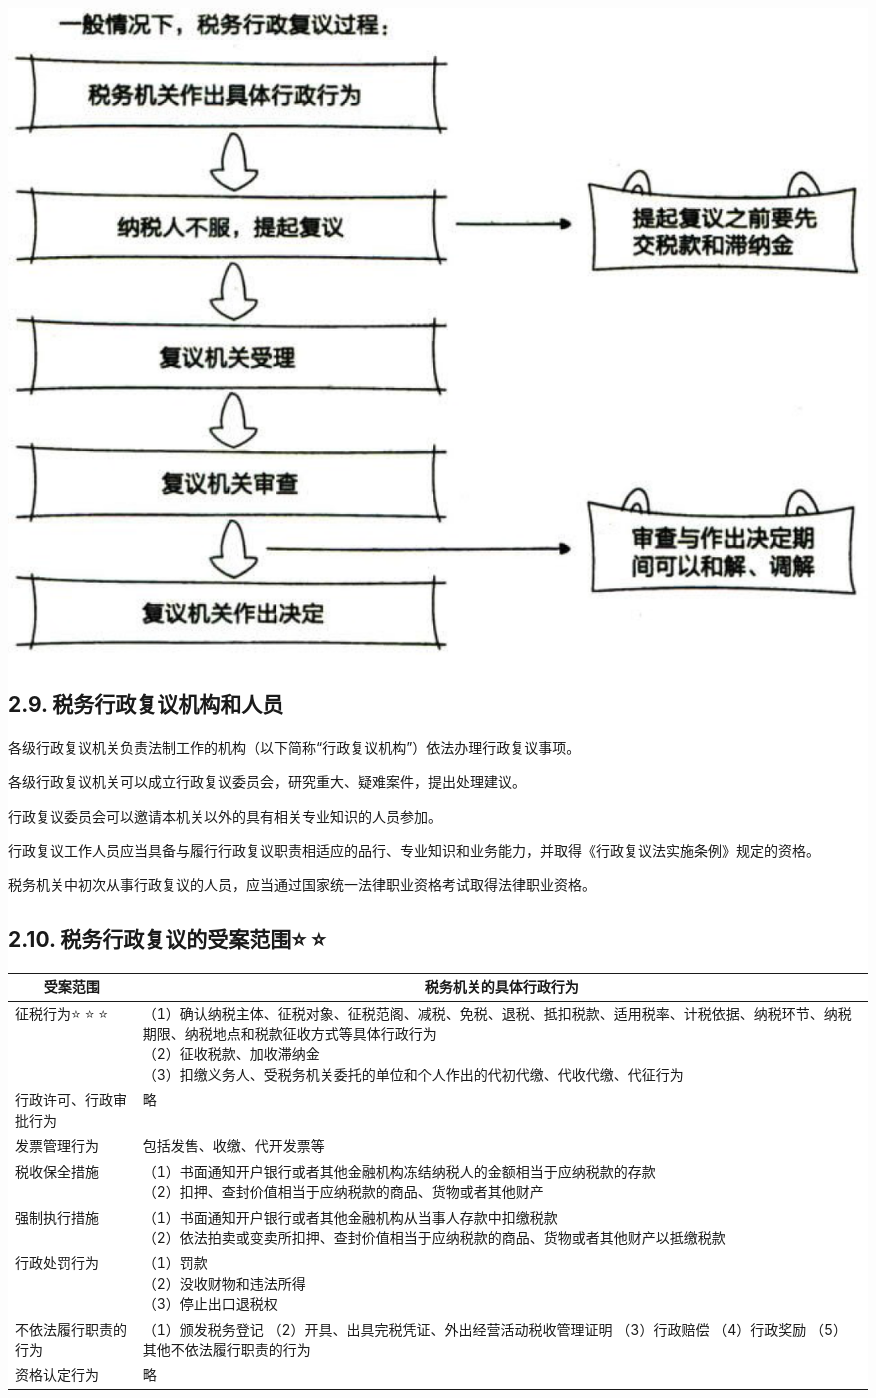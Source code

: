 ![](media/f7a1f094a236f940a6ad27dc399352f9.png)

## 2.9. 税务行政复议机构和人员

各级行政复议机关负责法制工作的机构（以下简称“行政复议机构”）依法办理行政复议事项。

各级行政复议机关可以成立行政复议委员会，研究重大、疑难案件，提出处理建议。

行政复议委员会可以邀请本机关以外的具有相关专业知识的人员参加。

行政复议工作人员应当具备与履行行政复议职责相适应的品行、专业知识和业务能力，并取得《行政复议法实施条例》规定的资格。

税务机关中初次从事行政复议的人员，应当通过国家统一法律职业资格考试取得法律职业资格。

## 2.10. 税务行政复议的受案范围:star: :star: 

| 受案范围                         | 税务机关的具体行政行为                                                                                                                                                                                                                                      |
|----------------------------------|-------------------------------------------------------------------------------------------------------------------------------------------------------------------------------------------------------------------------------------------------------------|
| 征税行为:star: :star: :star:                   | （1）确认纳税主体、征税对象、征税范阁、减税、免税、退税、抵扣税款、适用税率、计税依据、纳税环节、纳税期限、纳税地点和税款征收方式等具体行政行为<br/>（2）征收税款、加收滞纳金<br/>（3）扣缴义务人、受税务机关委托的单位和个人作出的代初代缴、代收代缴、代征行为 |
| 行政许可、行政审批行为           | 略                                                                                                                                                                                                                                                          |
| 发票管理行为                     | 包括发售、收缴、代开发票等                                                                                                                                                                                                                                  |
| 税收保全措施                     | （1）书面通知开户银行或者其他金融机构冻结纳税人的金额相当于应纳税款的存款<br/>（2）扣押、查封价值相当于应纳税款的商品、货物或者其他财产                                                                                                                       |
| 强制执行措施                     | （1）书面通知开户银行或者其他金融机构从当事人存款中扣缴税款<br/>（2）依法拍卖或变卖所扣押、查封价值相当于应纳税款的商品、货物或者其他财产以抵缴税款                                                                                                           |
| 行政处罚行为                     | （1）罚款<br/>（2）没收财物和违法所得<br/>（3）停止出口退税权                                                                                                                                                                                                   |
| 不依法履行职责的行为             | （1）颁发税务登记 （2）开具、出具完税凭证、外出经营活动税收管理证明 （3）行政赔偿 （4）行政奖励 （5）其他不依法履行职责的行为                                                                                                                               |
| 资格认定行为                     | 略                                                                                                                                                                                                                                                          |